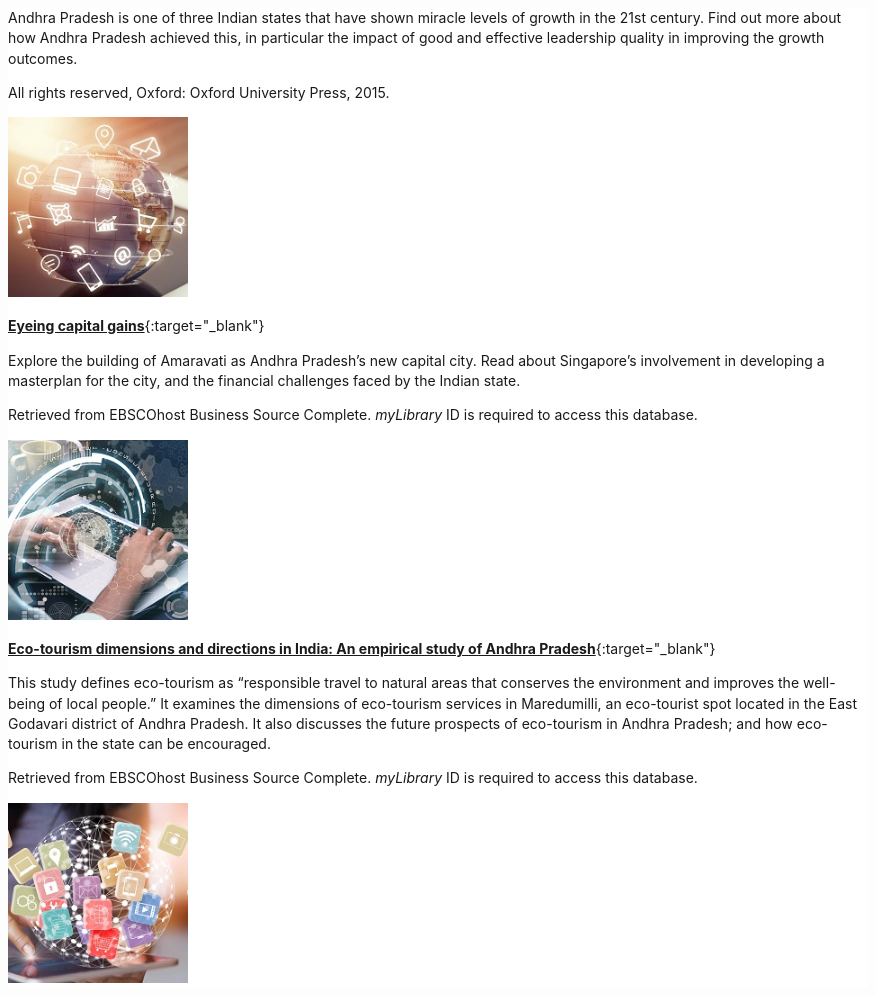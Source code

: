 Andhra Pradesh is one of three Indian states that have shown miracle levels of growth in the 21st century. Find out more about how Andhra Pradesh achieved this, in particular the impact of good and effective leadership quality in improving the growth outcomes.

All rights reserved, Oxford: Oxford University Press, 2015.

<img src="/images/resources/Database 1.jpg" style="width:180px;" />

[**Eyeing capital gains**](http://eresources.nlb.gov.sg/Main/Browse?startsWith=E){:target="_blank"}

Explore the building of Amaravati as Andhra Pradesh’s new capital city. Read about Singapore’s involvement in developing a masterplan for the city, and the financial challenges faced by the Indian state.

Retrieved from EBSCOhost Business Source Complete. *myLibrary* ID is required to access this database.

<img src="/images/resources/Database 2.jpg" style="width:180px;" />

[**Eco-tourism dimensions and directions in India: An empirical study of Andhra Pradesh**](http://eresources.nlb.gov.sg/Main/Browse?startsWith=E){:target="_blank"}

This study defines eco-tourism as “responsible travel to natural areas that conserves the environment and improves the well-being of local people.” It examines the dimensions of eco-tourism services in Maredumilli, an eco-tourist spot located in the East Godavari district of Andhra Pradesh. It also discusses the future prospects of eco-tourism in Andhra Pradesh; and how eco-tourism in the state can be encouraged.

Retrieved from EBSCOhost Business Source Complete. *myLibrary* ID is required to access this database.

<img src="/images/resources/Database 3.jpg" style="width:180px;" />
